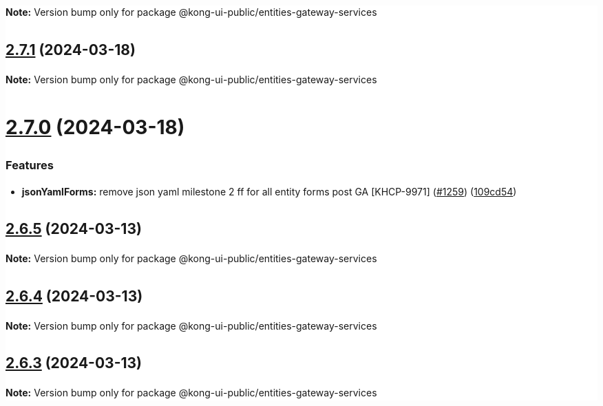 **Note:** Version bump only for package @kong-ui-public/entities-gateway-services





## [2.7.1](https://github.com/Kong/public-ui-components/compare/@kong-ui-public/entities-gateway-services@2.7.0...@kong-ui-public/entities-gateway-services@2.7.1) (2024-03-18)

**Note:** Version bump only for package @kong-ui-public/entities-gateway-services





# [2.7.0](https://github.com/Kong/public-ui-components/compare/@kong-ui-public/entities-gateway-services@2.6.5...@kong-ui-public/entities-gateway-services@2.7.0) (2024-03-18)


### Features

* **jsonYamlForms:** remove json yaml milestone 2 ff for all entity forms post GA [KHCP-9971] ([#1259](https://github.com/Kong/public-ui-components/issues/1259)) ([109cd54](https://github.com/Kong/public-ui-components/commit/109cd544c1d706641c9cbf3df3532e85765f3a3a))





## [2.6.5](https://github.com/Kong/public-ui-components/compare/@kong-ui-public/entities-gateway-services@2.6.4...@kong-ui-public/entities-gateway-services@2.6.5) (2024-03-13)

**Note:** Version bump only for package @kong-ui-public/entities-gateway-services





## [2.6.4](https://github.com/Kong/public-ui-components/compare/@kong-ui-public/entities-gateway-services@2.6.3...@kong-ui-public/entities-gateway-services@2.6.4) (2024-03-13)

**Note:** Version bump only for package @kong-ui-public/entities-gateway-services





## [2.6.3](https://github.com/Kong/public-ui-components/compare/@kong-ui-public/entities-gateway-services@2.6.2...@kong-ui-public/entities-gateway-services@2.6.3) (2024-03-13)

**Note:** Version bump only for package @kong-ui-public/entities-gateway-services




